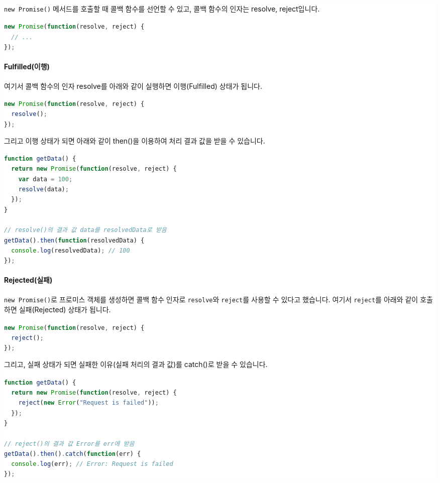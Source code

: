 `new Promise()` 메서드를 호출할 때 콜백 함수를 선언할 수 있고, 콜백 함수의 인자는 resolve, reject입니다.

```javascript
new Promise(function(resolve, reject) {
  // ...
});
```
#### Fulfilled(이행)
여기서 콜백 함수의 인자 resolve를 아래와 같이 실행하면 이행(Fulfilled) 상태가 됩니다.

```javascript
new Promise(function(resolve, reject) {
  resolve();
});
```

그리고 이행 상태가 되면 아래와 같이 then()을 이용하여 처리 결과 값을 받을 수 있습니다.

```javascript
function getData() {
  return new Promise(function(resolve, reject) {
    var data = 100;
    resolve(data);
  });
}

// resolve()의 결과 값 data를 resolvedData로 받음
getData().then(function(resolvedData) {
  console.log(resolvedData); // 100
});
```

#### Rejected(실패)
`new Promise()`로 프로미스 객체를 생성하면 콜백 함수 인자로 `resolve`와 `reject`를 사용할 수 있다고 했습니다. 여기서 `reject`를 아래와 같이 호출하면 실패(Rejected) 상태가 됩니다.

```javascript
new Promise(function(resolve, reject) {
  reject();
});
```
그리고, 실패 상태가 되면 실패한 이유(실패 처리의 결과 값)를 catch()로 받을 수 있습니다.

```javascript
function getData() {
  return new Promise(function(resolve, reject) {
    reject(new Error("Request is failed"));
  });
}

// reject()의 결과 값 Error를 err에 받음
getData().then().catch(function(err) {
  console.log(err); // Error: Request is failed
});
```
